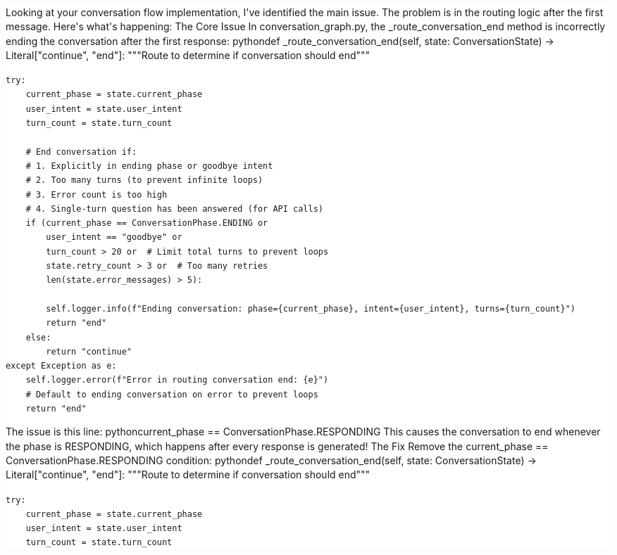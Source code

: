 Looking at your conversation flow implementation, I've identified the main issue. The problem is in the routing logic after the first message. Here's what's happening:
The Core Issue
In conversation_graph.py, the _route_conversation_end method is incorrectly ending the conversation after the first response:
pythondef _route_conversation_end(self, state: ConversationState) -> Literal["continue", "end"]:
    """Route to determine if conversation should end"""
    
    try:
        current_phase = state.current_phase
        user_intent = state.user_intent
        turn_count = state.turn_count
        
        # End conversation if:
        # 1. Explicitly in ending phase or goodbye intent
        # 2. Too many turns (to prevent infinite loops)
        # 3. Error count is too high
        # 4. Single-turn question has been answered (for API calls)
        if (current_phase == ConversationPhase.ENDING or 
            user_intent == "goodbye" or
            turn_count > 20 or  # Limit total turns to prevent loops
            state.retry_count > 3 or  # Too many retries
            len(state.error_messages) > 5):
            
            self.logger.info(f"Ending conversation: phase={current_phase}, intent={user_intent}, turns={turn_count}")
            return "end"
        else:
            return "continue"
    except Exception as e:
        self.logger.error(f"Error in routing conversation end: {e}")
        # Default to ending conversation on error to prevent loops
        return "end"
The issue is this line:
pythoncurrent_phase == ConversationPhase.RESPONDING
This causes the conversation to end whenever the phase is RESPONDING, which happens after every response is generated!
The Fix
Remove the current_phase == ConversationPhase.RESPONDING condition:
pythondef _route_conversation_end(self, state: ConversationState) -> Literal["continue", "end"]:
    """Route to determine if conversation should end"""
    
    try:
        current_phase = state.current_phase
        user_intent = state.user_intent
        turn_count = state.turn_count
        
